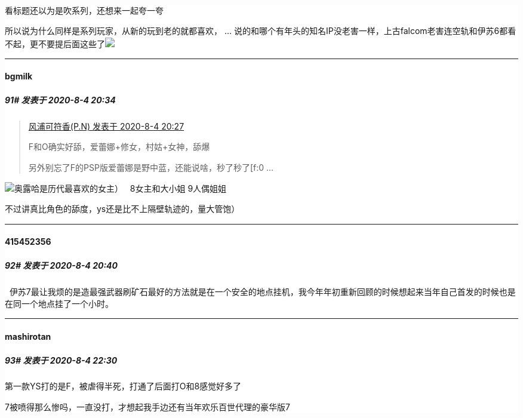 看标题还以为是吹系列，还想来一起夸一夸


所以说为什么同样是系列玩家，从新的玩到老的就都喜欢， ...</blockquote>
说的和哪个有年头的知名IP没老害一样，上古falcom老害连空轨和伊苏6都看不起，更不要提后面这些了<img src="https://static.saraba1st.com/image/smiley/face2017/245.png" referrerpolicy="no-referrer">







*****

####  bgmilk  
##### 91#       发表于 2020-8-4 20:34



<blockquote><a href="httphttps://bbs.saraba1st.com/2b/forum.php?mod=redirect&amp;goto=findpost&amp;pid=48318098&amp;ptid=1952792" target="_blank">风浦可符香(P.N) 发表于 2020-8-4 20:27</a>

F和O确实好舔，爱蕾娜+修女，村姑+女神，舔爆


另外别忘了F的PSP版爱蕾娜是野中蓝，还能说啥，秒了秒了[f:0 ...</blockquote>
<img src="https://static.saraba1st.com/image/smiley/face2017/149.png" referrerpolicy="no-referrer">奥露哈是历代最喜欢的女主）   8女主和大小姐 9人偶姐姐


不过讲真比角色的舔度，ys还是比不上隔壁轨迹的，量大管饱）







*****

####  415452356  
##### 92#       发表于 2020-8-4 20:40




  伊苏7最让我烦的是造最强武器刷矿石最好的方法就是在一个安全的地点挂机，我今年年初重新回顾的时候想起来当年自己首发的时候也是在同一个地点挂了一个小时。







*****

####  mashirotan  
##### 93#       发表于 2020-8-4 22:30




第一款YS打的是F，被虐得半死，打通了后面打O和8感觉好多了

7被喷得那么惨吗，一直没打，才想起我手边还有当年欢乐百世代理的豪华版7




